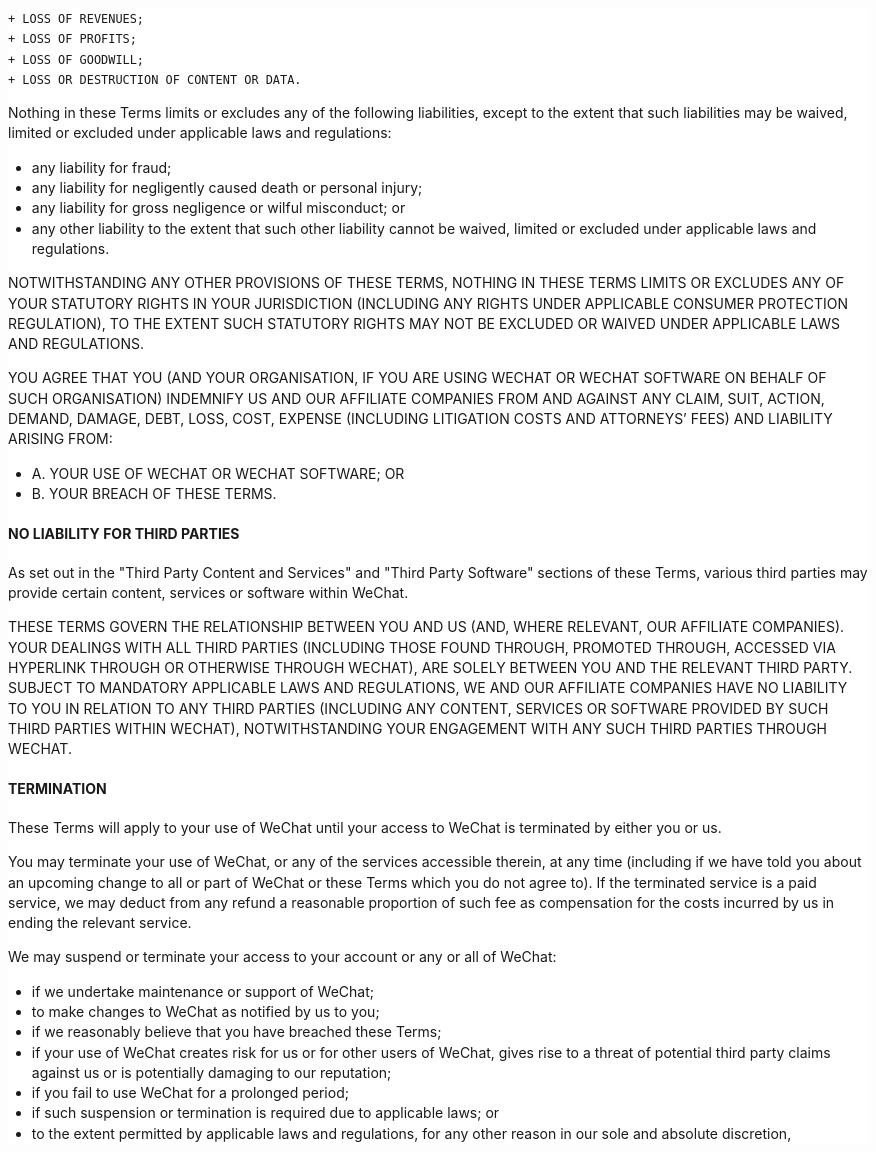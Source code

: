     + LOSS OF REVENUES;
    + LOSS OF PROFITS;
    + LOSS OF GOODWILL;
    + LOSS OR DESTRUCTION OF CONTENT OR DATA.

Nothing in these Terms limits or excludes any of the following liabilities, except to the extent that such liabilities may be waived, limited or excluded under applicable laws and regulations:

+ any liability for fraud;
+ any liability for negligently caused death or personal injury;
+ any liability for gross negligence or wilful misconduct; or
+ any other liability to the extent that such other liability cannot be waived, limited or excluded under applicable laws and regulations.

NOTWITHSTANDING ANY OTHER PROVISIONS OF THESE TERMS, NOTHING IN THESE TERMS LIMITS OR EXCLUDES ANY OF YOUR STATUTORY RIGHTS IN YOUR JURISDICTION (INCLUDING ANY RIGHTS UNDER APPLICABLE CONSUMER PROTECTION REGULATION), TO THE EXTENT SUCH STATUTORY RIGHTS MAY NOT BE EXCLUDED OR WAIVED UNDER APPLICABLE LAWS AND REGULATIONS.

YOU AGREE THAT YOU (AND YOUR ORGANISATION, IF YOU ARE USING WECHAT OR WECHAT SOFTWARE ON BEHALF OF SUCH ORGANISATION) INDEMNIFY US AND OUR AFFILIATE COMPANIES FROM AND AGAINST ANY CLAIM, SUIT, ACTION, DEMAND, DAMAGE, DEBT, LOSS, COST, EXPENSE (INCLUDING LITIGATION COSTS AND ATTORNEYS’ FEES) AND LIABILITY ARISING FROM:

+ A. YOUR USE OF WECHAT OR WECHAT SOFTWARE; OR
+ B. YOUR BREACH OF THESE TERMS.

#### NO LIABILITY FOR THIRD PARTIES

As set out in the "Third Party Content and Services" and "Third Party Software" sections of these Terms, various third parties may provide certain content, services or software within WeChat.

THESE TERMS GOVERN THE RELATIONSHIP BETWEEN YOU AND US (AND, WHERE RELEVANT, OUR AFFILIATE COMPANIES). YOUR DEALINGS WITH ALL THIRD PARTIES (INCLUDING THOSE FOUND THROUGH, PROMOTED THROUGH, ACCESSED VIA HYPERLINK THROUGH OR OTHERWISE THROUGH WECHAT), ARE SOLELY BETWEEN YOU AND THE RELEVANT THIRD PARTY. SUBJECT TO MANDATORY APPLICABLE LAWS AND REGULATIONS, WE AND OUR AFFILIATE COMPANIES HAVE NO LIABILITY TO YOU IN RELATION TO ANY THIRD PARTIES (INCLUDING ANY CONTENT, SERVICES OR SOFTWARE PROVIDED BY SUCH THIRD PARTIES WITHIN WECHAT), NOTWITHSTANDING YOUR ENGAGEMENT WITH ANY SUCH THIRD PARTIES THROUGH WECHAT.

#### TERMINATION

These Terms will apply to your use of WeChat until your access to WeChat is terminated by either you or us.

You may terminate your use of WeChat, or any of the services accessible therein, at any time (including if we have told you about an upcoming change to all or part of WeChat or these Terms which you do not agree to). If the terminated service is a paid service, we may deduct from any refund a reasonable proportion of such fee as compensation for the costs incurred by us in ending the relevant service.

We may suspend or terminate your access to your account or any or all of WeChat:

+ if we undertake maintenance or support of WeChat;
+ to make changes to WeChat as notified by us to you;
+ if we reasonably believe that you have breached these Terms;
+ if your use of WeChat creates risk for us or for other users of WeChat, gives rise to a threat of potential third party claims against us or is potentially damaging to our reputation;
+ if you fail to use WeChat for a prolonged period;
+ if such suspension or termination is required due to applicable laws; or
+ to the extent permitted by applicable laws and regulations, for any other reason in our sole and absolute discretion,
